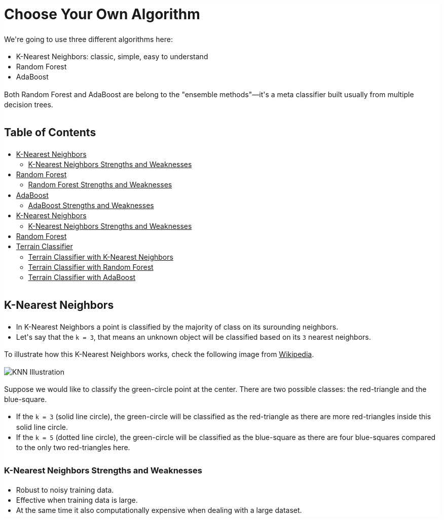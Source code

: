 # Choose Your Own Algorithm

We're going to use three different algorithms here:

* K-Nearest Neighbors: classic, simple, easy to understand
* Random Forest
* AdaBoost

Both Random Forest and AdaBoost are belong to the "ensemble methods"—it's a meta classifier built usually from multiple decision trees.

## Table of Contents

* [K-Nearest Neighbors](#k-nearest-neighbors)
    * [K-Nearest Neighbors Strengths and Weaknesses](#k-nearest-neighbors-strengths-and-weaknesses)
* [Random Forest](#random-forest)
    * [Random Forest Strengths and Weaknesses](#random-forest-strengths-and-weaknesses)
* [AdaBoost](#adaboost)
    * [AdaBoost Strengths and Weaknesses](#adaboost-strengths-and-weaknesses)
* [K-Nearest Neighbors](#k-nearest-neighbors)
    * [K-Nearest Neighbors Strengths and Weaknesses](#k-nearest-neighbors-strengths-and-weaknesses)
* [Random Forest](#random-forest)
* [Terrain Classifier](#terrain-classifier)
    * [Terrain Classifier with K-Nearest Neighbors](#terrain-classifier-with-k-nearest-neighbors)
    * [Terrain Classifier with Random Forest](#terrain-classifier-with-random-forest)
    * [Terrain Classifier with AdaBoost](#terrain-classifier-with-adaboost)

## K-Nearest Neighbors

* In K-Nearest Neighbors a point is classified by the majority of class on its surounding neighbors.
* Let's say that the `k = 3`, that means an unknown object will be classified based on its `3` nearest neighbors.

To illustrate how this K-Nearest Neighbors works, check the following image from [Wikipedia](https://en.wikipedia.org/wiki/File:KnnClassification.svg).

![KNN Illustration](https://raw.githubusercontent.com/risan/intro-to-machine-learning/master/choose_your_own_algorithm/slides/knn-illustration.png)

Suppose we would like to classify the green-circle point at the center. There are two possible classes: the red-triangle and the blue-square.

* If the `k = 3` (solid line circle), the green-circle will be classified as the red-triangle as there are more red-triangles inside this solid line circle.
* If the `k = 5` (dotted line circle), the green-circle will be classified as the blue-square as there are four blue-squares compared to the only two red-triangles here.

### K-Nearest Neighbors Strengths and Weaknesses

* Robust to noisy training data.
* Effective when training data is large.
* At the same time it also computationally expensive when dealing with a large dataset.
